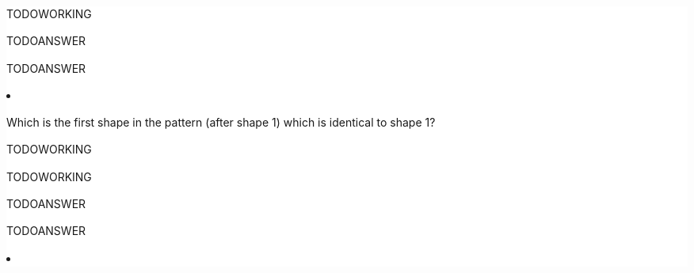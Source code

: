 TODOWORKING

</div>
</div>
<div class='answers'>
<div class='answer'>

TODOANSWER

</div>
<div class='answer'>

TODOANSWER

</div>
</div>

</div>
</li>
<li>
<div class='question_envelope rag_red subquestion'>
<div class='topics'>
<ul>
</ul>
</div>
<div class='question subquestion'>

Which is the first shape in the pattern (after shape $1$) which is identical to shape $1$?

</div>
<div class='workings'>
<div class='working'>

TODOWORKING

</div>
<div class='working'>

TODOWORKING

</div>
</div>
<div class='answers'>
<div class='answer'>

TODOANSWER

</div>
<div class='answer'>

TODOANSWER

</div>
</div>

</div>
</li>
<li>
<div class='question_envelope rag_red subquestion'>
<div class='topics'>
<ul>
</ul>
</div>
<div class='question subquestion'>
